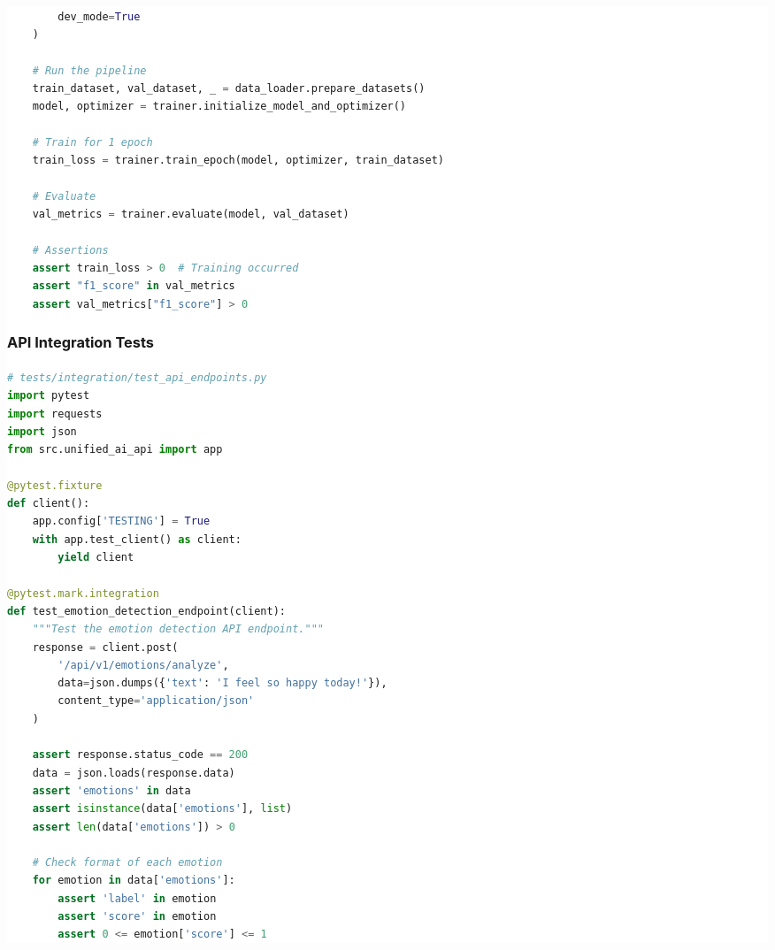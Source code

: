 ```python
        dev_mode=True
    )
    
    # Run the pipeline
    train_dataset, val_dataset, _ = data_loader.prepare_datasets()
    model, optimizer = trainer.initialize_model_and_optimizer()
    
    # Train for 1 epoch
    train_loss = trainer.train_epoch(model, optimizer, train_dataset)
    
    # Evaluate
    val_metrics = trainer.evaluate(model, val_dataset)
    
    # Assertions
    assert train_loss > 0  # Training occurred
    assert "f1_score" in val_metrics
    assert val_metrics["f1_score"] > 0
```

### API Integration Tests

```python
# tests/integration/test_api_endpoints.py
import pytest
import requests
import json
from src.unified_ai_api import app

@pytest.fixture
def client():
    app.config['TESTING'] = True
    with app.test_client() as client:
        yield client

@pytest.mark.integration
def test_emotion_detection_endpoint(client):
    """Test the emotion detection API endpoint."""
    response = client.post(
        '/api/v1/emotions/analyze',
        data=json.dumps({'text': 'I feel so happy today!'}),
        content_type='application/json'
    )
    
    assert response.status_code == 200
    data = json.loads(response.data)
    assert 'emotions' in data
    assert isinstance(data['emotions'], list)
    assert len(data['emotions']) > 0
    
    # Check format of each emotion
    for emotion in data['emotions']:
        assert 'label' in emotion
        assert 'score' in emotion
        assert 0 <= emotion['score'] <= 1
```
